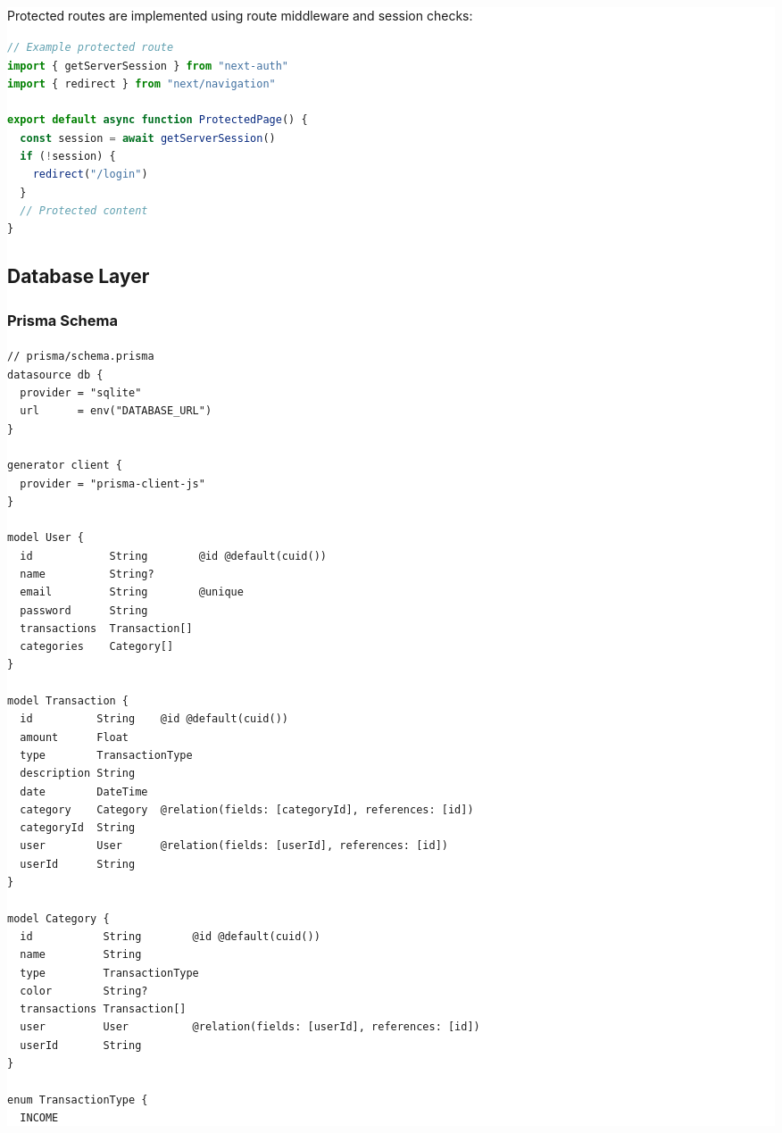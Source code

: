 Protected routes are implemented using route middleware and session checks:

```typescript
// Example protected route
import { getServerSession } from "next-auth"
import { redirect } from "next/navigation"

export default async function ProtectedPage() {
  const session = await getServerSession()
  if (!session) {
    redirect("/login")
  }
  // Protected content
}
```

## Database Layer

### Prisma Schema

```prisma
// prisma/schema.prisma
datasource db {
  provider = "sqlite"
  url      = env("DATABASE_URL")
}

generator client {
  provider = "prisma-client-js"
}

model User {
  id            String        @id @default(cuid())
  name          String?
  email         String        @unique
  password      String
  transactions  Transaction[]
  categories    Category[]
}

model Transaction {
  id          String    @id @default(cuid())
  amount      Float
  type        TransactionType
  description String
  date        DateTime
  category    Category  @relation(fields: [categoryId], references: [id])
  categoryId  String
  user        User      @relation(fields: [userId], references: [id])
  userId      String
}

model Category {
  id           String        @id @default(cuid())
  name         String
  type         TransactionType
  color        String?
  transactions Transaction[]
  user         User          @relation(fields: [userId], references: [id])
  userId       String
}

enum TransactionType {
  INCOME
```
